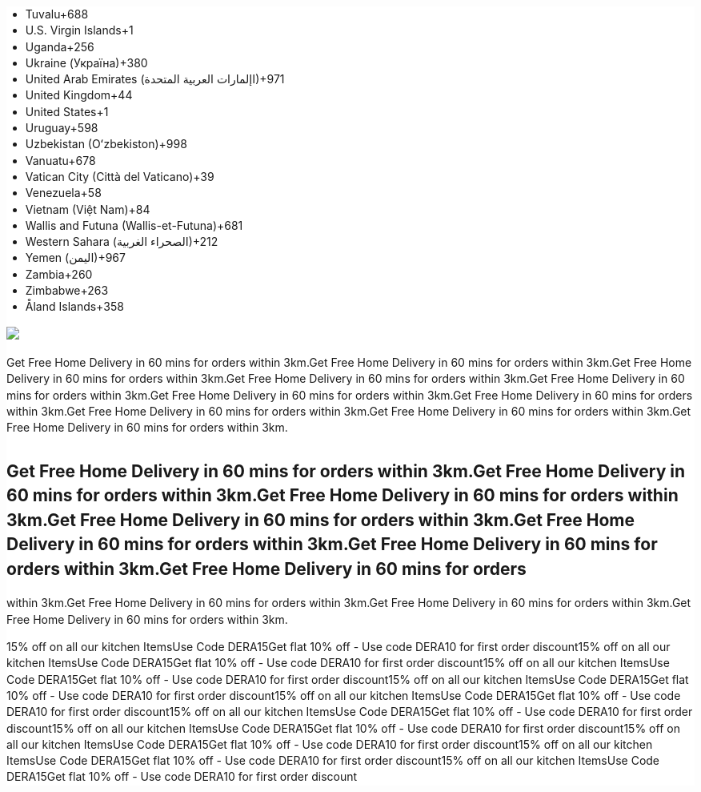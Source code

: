- Tuvalu+688
- U.S. Virgin Islands+1
- Uganda+256
- Ukraine (Україна)+380
- United Arab Emirates (اإلمارات العربية المتحدة)+971
- United Kingdom+44
- United States+1
- Uruguay+598
- Uzbekistan (Oʻzbekiston)+998
- Vanuatu+678
- Vatican City (Città del Vaticano)+39
- Venezuela+58
- Vietnam (Việt Nam)+84
- Wallis and Futuna (Wallis-et-Futuna)+681
- Western Sahara (الصحراء الغربية)+212
- Yemen (اليمن)+967
- Zambia+260
- Zimbabwe+263
- Åland Islands+358

![](https://cdn.bitespeed.co/whatsapp-snippets/wa-customer-chat-send.png)

Get Free Home Delivery in 60 mins for orders within 3km.Get Free Home
Delivery in 60 mins for orders within 3km.Get Free Home Delivery in 60 mins for
orders within 3km.Get Free Home Delivery in 60 mins for orders within 3km.Get
Free Home Delivery in 60 mins for orders within 3km.Get Free Home Delivery in
60 mins for orders within 3km.Get Free Home Delivery in 60 mins for orders
within 3km.Get Free Home Delivery in 60 mins for orders within 3km.Get Free
Home Delivery in 60 mins for orders within 3km.Get Free Home Delivery in 60
mins for orders within 3km.

Get Free Home Delivery in 60 mins for orders within 3km.Get Free Home
Delivery in 60 mins for orders within 3km.Get Free Home Delivery in 60 mins for
orders within 3km.Get Free Home Delivery in 60 mins for orders within 3km.Get
Free Home Delivery in 60 mins for orders within 3km.Get Free Home Delivery in
60 mins for orders within 3km.Get Free Home Delivery in 60 mins for orders
---
within 3km.Get Free Home Delivery in 60 mins for orders within 3km.Get Free
Home Delivery in 60 mins for orders within 3km.Get Free Home Delivery in 60
mins for orders within 3km.

15% off on all our kitchen ItemsUse Code DERA15Get flat 10% off - Use code
DERA10 for first order discount15% off on all our kitchen ItemsUse Code
DERA15Get flat 10% off - Use code DERA10 for first order discount15% off on all
our kitchen ItemsUse Code DERA15Get flat 10% off - Use code DERA10 for first
order discount15% off on all our kitchen ItemsUse Code DERA15Get flat 10% off -
Use code DERA10 for first order discount15% off on all our kitchen ItemsUse
Code DERA15Get flat 10% off - Use code DERA10 for first order discount15% off
on all our kitchen ItemsUse Code DERA15Get flat 10% off - Use code DERA10 for
first order discount15% off on all our kitchen ItemsUse Code DERA15Get flat 10%
off - Use code DERA10 for first order discount15% off on all our kitchen ItemsUse
Code DERA15Get flat 10% off - Use code DERA10 for first order discount15% off
on all our kitchen ItemsUse Code DERA15Get flat 10% off - Use code DERA10 for
first order discount15% off on all our kitchen ItemsUse Code DERA15Get flat 10%
off - Use code DERA10 for first order discount
